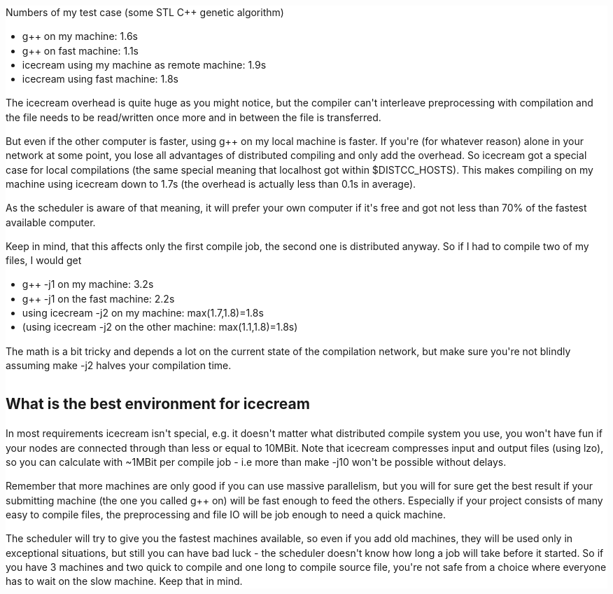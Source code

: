 Numbers of my test case (some STL C++ genetic algorithm)

-   g++ on my machine: 1.6s
-   g++ on fast machine: 1.1s
-   icecream using my machine as remote machine: 1.9s
-   icecream using fast machine: 1.8s

The icecream overhead is quite huge as you might notice, but the
compiler can't interleave preprocessing with compilation and the file
needs to be read/written once more and in between the file is
transferred.

But even if the other computer is faster, using g++ on my local machine
is faster. If you're (for whatever reason) alone in your network at some
point, you lose all advantages of distributed compiling and only add
the overhead. So icecream got a special case for local compilations (the
same special meaning that localhost got within $DISTCC\_HOSTS). This
makes compiling on my machine using icecream down to 1.7s (the overhead
is actually less than 0.1s in average).

As the scheduler is aware of that meaning, it will prefer your own
computer if it's free and got not less than 70% of the fastest available
computer.

Keep in mind, that this affects only the first compile job, the second
one is distributed anyway. So if I had to compile two of my files, I
would get

-   g++ -j1 on my machine: 3.2s
-   g++ -j1 on the fast machine: 2.2s
-   using icecream -j2 on my machine: max(1.7,1.8)=1.8s
-   (using icecream -j2 on the other machine: max(1.1,1.8)=1.8s)

The math is a bit tricky and depends a lot on the current state of the
compilation network, but make sure you're not blindly assuming make -j2
halves your compilation time.

What is the best environment for icecream
-----------------------------------------------------------------------------------------------------------------------------------

In most requirements icecream isn't special, e.g. it doesn't matter what
distributed compile system you use, you won't have fun if your nodes are
connected through than less or equal to 10MBit. Note that icecream
compresses input and output files (using lzo), so you can calculate with
\~1MBit per compile job - i.e more than make -j10 won't be possible
without delays.

Remember that more machines are only good if you can use massive
parallelism, but you will for sure get the best result if your
submitting machine (the one you called g++ on) will be fast enough to
feed the others. Especially if your project consists of many easy to
compile files, the preprocessing and file IO will be job enough to need
a quick machine.

The scheduler will try to give you the fastest machines available, so
even if you add old machines, they will be used only in exceptional
situations, but still you can have bad luck - the scheduler doesn't know
how long a job will take before it started. So if you have 3 machines
and two quick to compile and one long to compile source file, you're not
safe from a choice where everyone has to wait on the slow machine. Keep
that in mind.
